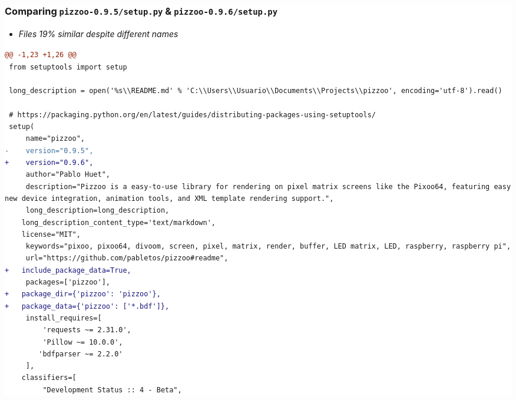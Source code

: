 ### Comparing `pizzoo-0.9.5/setup.py` & `pizzoo-0.9.6/setup.py`

 * *Files 19% similar despite different names*

```diff
@@ -1,23 +1,26 @@
 from setuptools import setup
 
 long_description = open('%s\\README.md' % 'C:\\Users\\Usuario\\Documents\\Projects\\pizzoo', encoding='utf-8').read()
 
 # https://packaging.python.org/en/latest/guides/distributing-packages-using-setuptools/
 setup(
     name="pizzoo",
-    version="0.9.5",
+    version="0.9.6",
     author="Pablo Huet",
     description="Pizzoo is a easy-to-use library for rendering on pixel matrix screens like the Pixoo64, featuring easy new device integration, animation tools, and XML template rendering support.",
     long_description=long_description,
 	long_description_content_type='text/markdown',
 	license="MIT",
     keywords="pixoo, pixoo64, divoom, screen, pixel, matrix, render, buffer, LED matrix, LED, raspberry, raspberry pi",
     url="https://github.com/pabletos/pizzoo#readme",
+	include_package_data=True,
     packages=['pizzoo'],
+	package_dir={'pizzoo': 'pizzoo'},
+	package_data={'pizzoo': ['*.bdf']},
     install_requires=[
         'requests ~= 2.31.0',
         'Pillow ~= 10.0.0',
 		'bdfparser ~= 2.2.0'
     ],
 	classifiers=[
         "Development Status :: 4 - Beta",
```

